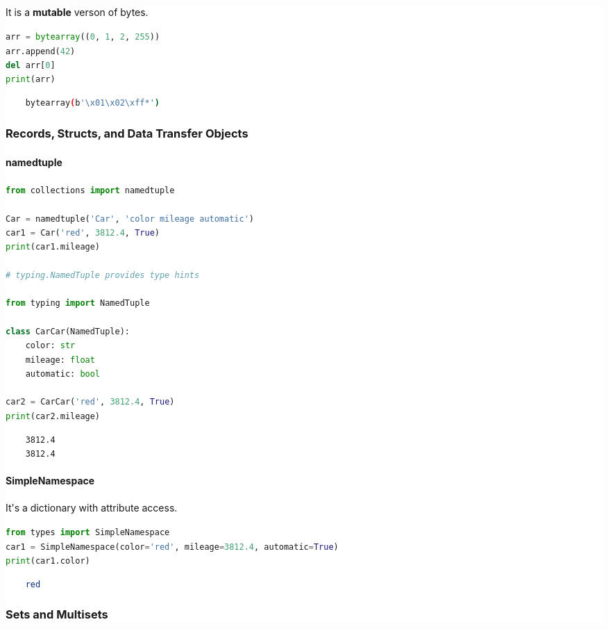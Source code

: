 It is a **mutable** verson of bytes.

```py
arr = bytearray((0, 1, 2, 255))
arr.append(42)
del arr[0]
print(arr)
```

```sh
    bytearray(b'\x01\x02\xff*')
```

### Records, Structs, and Data Transfer Objects

#### namedtuple

```py
from collections import namedtuple

Car = namedtuple('Car', 'color mileage automatic')
car1 = Car('red', 3812.4, True)
print(car1.mileage)

# typing.NamedTuple provides type hints

from typing import NamedTuple

class CarCar(NamedTuple):
    color: str
    mileage: float
    automatic: bool

car2 = CarCar('red', 3812.4, True)
print(car2.mileage)
```

```sh
    3812.4
    3812.4
```

#### SimpleNamespace

It's a dictionary with attribute access.

```py
from types import SimpleNamespace
car1 = SimpleNamespace(color='red', mileage=3812.4, automatic=True)
print(car1.color)
```

```sh
    red
```

### Sets and Multisets

